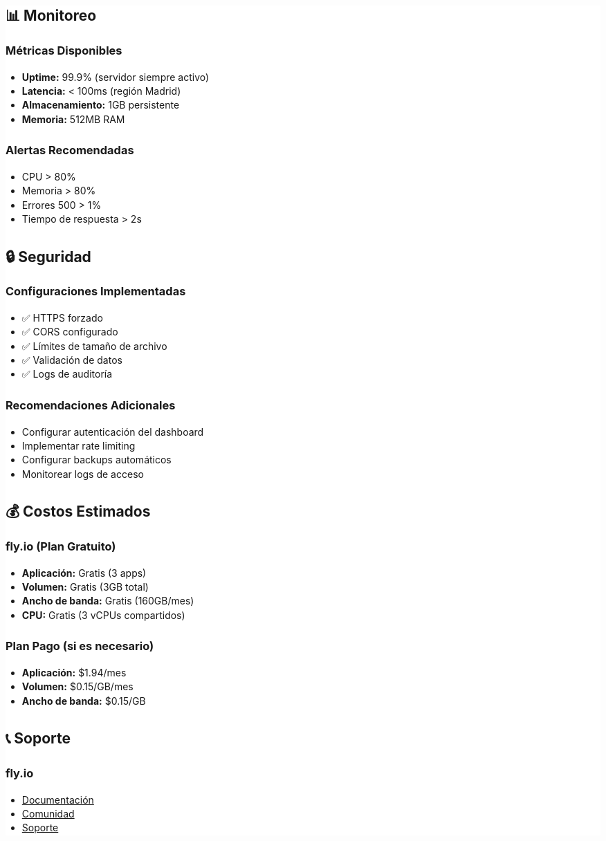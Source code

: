 ## 📊 **Monitoreo**

### **Métricas Disponibles**
- **Uptime:** 99.9% (servidor siempre activo)
- **Latencia:** < 100ms (región Madrid)
- **Almacenamiento:** 1GB persistente
- **Memoria:** 512MB RAM

### **Alertas Recomendadas**
- CPU > 80%
- Memoria > 80%
- Errores 500 > 1%
- Tiempo de respuesta > 2s

## 🔒 **Seguridad**

### **Configuraciones Implementadas**
- ✅ HTTPS forzado
- ✅ CORS configurado
- ✅ Límites de tamaño de archivo
- ✅ Validación de datos
- ✅ Logs de auditoría

### **Recomendaciones Adicionales**
- Configurar autenticación del dashboard
- Implementar rate limiting
- Configurar backups automáticos
- Monitorear logs de acceso

## 💰 **Costos Estimados**

### **fly.io (Plan Gratuito)**
- **Aplicación:** Gratis (3 apps)
- **Volumen:** Gratis (3GB total)
- **Ancho de banda:** Gratis (160GB/mes)
- **CPU:** Gratis (3 vCPUs compartidos)

### **Plan Pago (si es necesario)**
- **Aplicación:** $1.94/mes
- **Volumen:** $0.15/GB/mes
- **Ancho de banda:** $0.15/GB

## 📞 **Soporte**

### **fly.io**
- [Documentación](https://fly.io/docs/)
- [Comunidad](https://community.fly.io/)
- [Soporte](https://fly.io/docs/support/)
